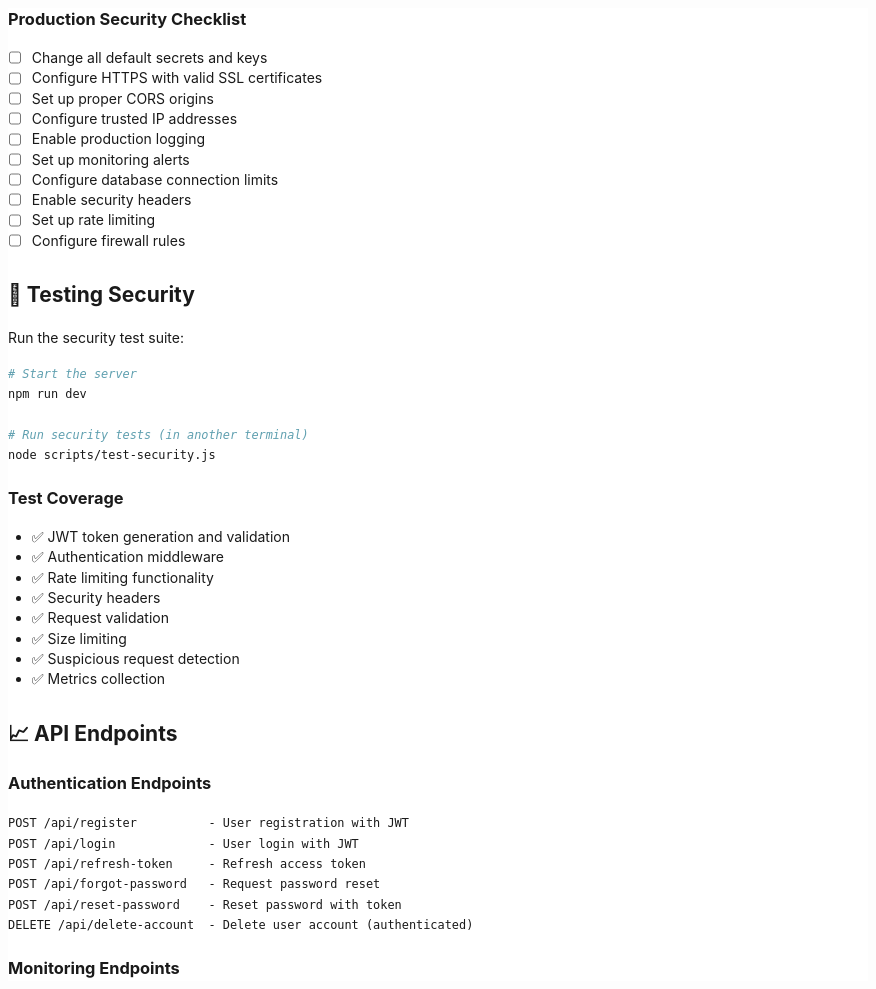 
### Production Security Checklist

- [ ] Change all default secrets and keys
- [ ] Configure HTTPS with valid SSL certificates  
- [ ] Set up proper CORS origins
- [ ] Configure trusted IP addresses
- [ ] Enable production logging
- [ ] Set up monitoring alerts
- [ ] Configure database connection limits
- [ ] Enable security headers
- [ ] Set up rate limiting
- [ ] Configure firewall rules

## 🧪 Testing Security

Run the security test suite:

```bash
# Start the server
npm run dev

# Run security tests (in another terminal)
node scripts/test-security.js
```

### Test Coverage

- ✅ JWT token generation and validation
- ✅ Authentication middleware
- ✅ Rate limiting functionality  
- ✅ Security headers
- ✅ Request validation
- ✅ Size limiting
- ✅ Suspicious request detection
- ✅ Metrics collection

## 📈 API Endpoints

### Authentication Endpoints

```http
POST /api/register          - User registration with JWT
POST /api/login             - User login with JWT
POST /api/refresh-token     - Refresh access token
POST /api/forgot-password   - Request password reset
POST /api/reset-password    - Reset password with token
DELETE /api/delete-account  - Delete user account (authenticated)
```

### Monitoring Endpoints
